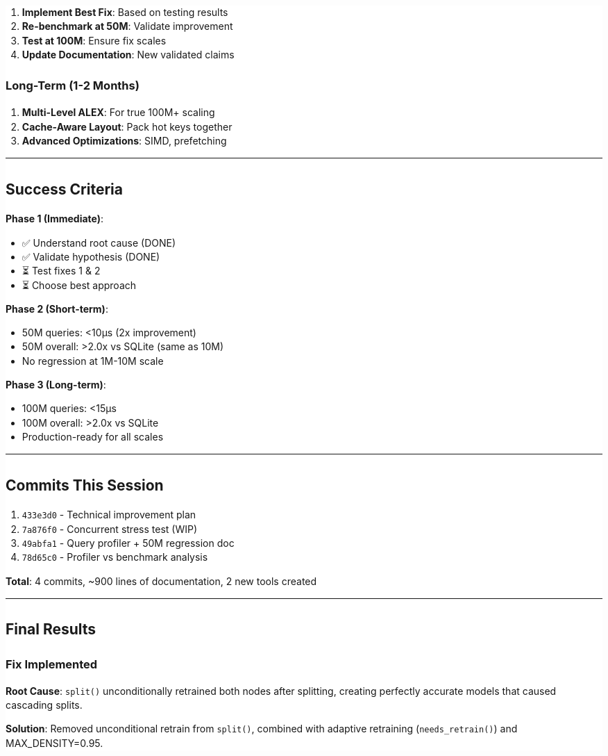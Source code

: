 1. **Implement Best Fix**: Based on testing results
2. **Re-benchmark at 50M**: Validate improvement
3. **Test at 100M**: Ensure fix scales
4. **Update Documentation**: New validated claims

### Long-Term (1-2 Months)

1. **Multi-Level ALEX**: For true 100M+ scaling
2. **Cache-Aware Layout**: Pack hot keys together
3. **Advanced Optimizations**: SIMD, prefetching

---

## Success Criteria

**Phase 1 (Immediate)**:
- ✅ Understand root cause (DONE)
- ✅ Validate hypothesis (DONE)
- ⏳ Test fixes 1 & 2
- ⏳ Choose best approach

**Phase 2 (Short-term)**:
- 50M queries: <10μs (2x improvement)
- 50M overall: >2.0x vs SQLite (same as 10M)
- No regression at 1M-10M scale

**Phase 3 (Long-term)**:
- 100M queries: <15μs
- 100M overall: >2.0x vs SQLite
- Production-ready for all scales

---

## Commits This Session

1. `433e3d0` - Technical improvement plan
2. `7a876f0` - Concurrent stress test (WIP)
3. `49abfa1` - Query profiler + 50M regression doc
4. `78d65c0` - Profiler vs benchmark analysis

**Total**: 4 commits, ~900 lines of documentation, 2 new tools created

---

## Final Results

### Fix Implemented

**Root Cause**: `split()` unconditionally retrained both nodes after splitting, creating perfectly accurate models that caused cascading splits.

**Solution**: Removed unconditional retrain from `split()`, combined with adaptive retraining (`needs_retrain()`) and MAX_DENSITY=0.95.
